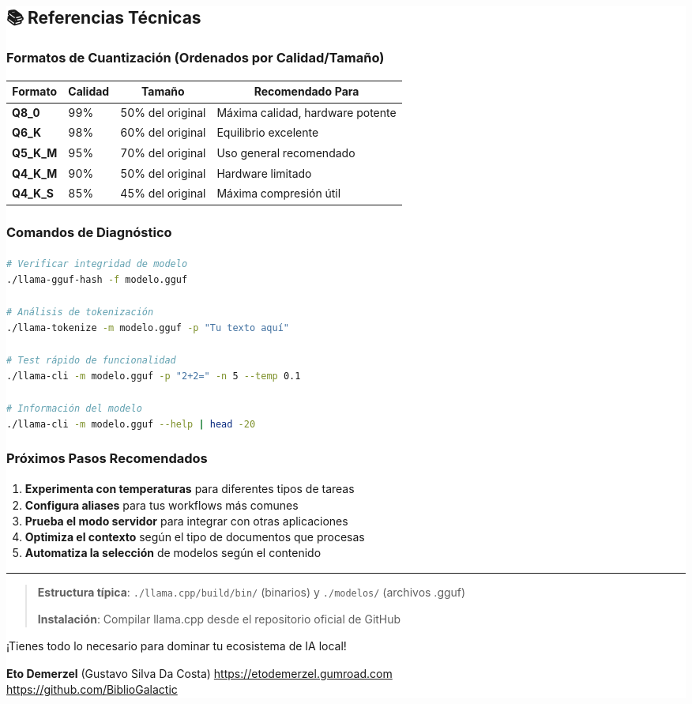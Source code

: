 
## 📚 Referencias Técnicas

### Formatos de Cuantización (Ordenados por Calidad/Tamaño)

| Formato | Calidad | Tamaño | Recomendado Para |
|---------|---------|--------|------------------|
| **Q8_0** | 99% | 50% del original | Máxima calidad, hardware potente |
| **Q6_K** | 98% | 60% del original | Equilibrio excelente |
| **Q5_K_M** | 95% | 70% del original | Uso general recomendado |
| **Q4_K_M** | 90% | 50% del original | Hardware limitado |
| **Q4_K_S** | 85% | 45% del original | Máxima compresión útil |

### Comandos de Diagnóstico

```bash
# Verificar integridad de modelo
./llama-gguf-hash -f modelo.gguf

# Análisis de tokenización
./llama-tokenize -m modelo.gguf -p "Tu texto aquí"

# Test rápido de funcionalidad
./llama-cli -m modelo.gguf -p "2+2=" -n 5 --temp 0.1

# Información del modelo
./llama-cli -m modelo.gguf --help | head -20
```

### Próximos Pasos Recomendados

1. **Experimenta con temperaturas** para diferentes tipos de tareas
2. **Configura aliases** para tus workflows más comunes  
3. **Prueba el modo servidor** para integrar con otras aplicaciones
4. **Optimiza el contexto** según el tipo de documentos que procesas
5. **Automatiza la selección** de modelos según el contenido

---

> **Estructura típica**: `./llama.cpp/build/bin/` (binarios) y `./modelos/` (archivos .gguf)
> 
> **Instalación**: Compilar llama.cpp desde el repositorio oficial de GitHub

¡Tienes todo lo necesario para dominar tu ecosistema de IA local!

**Eto Demerzel** (Gustavo Silva Da Costa)
https://etodemerzel.gumroad.com  
https://github.com/BiblioGalactic
